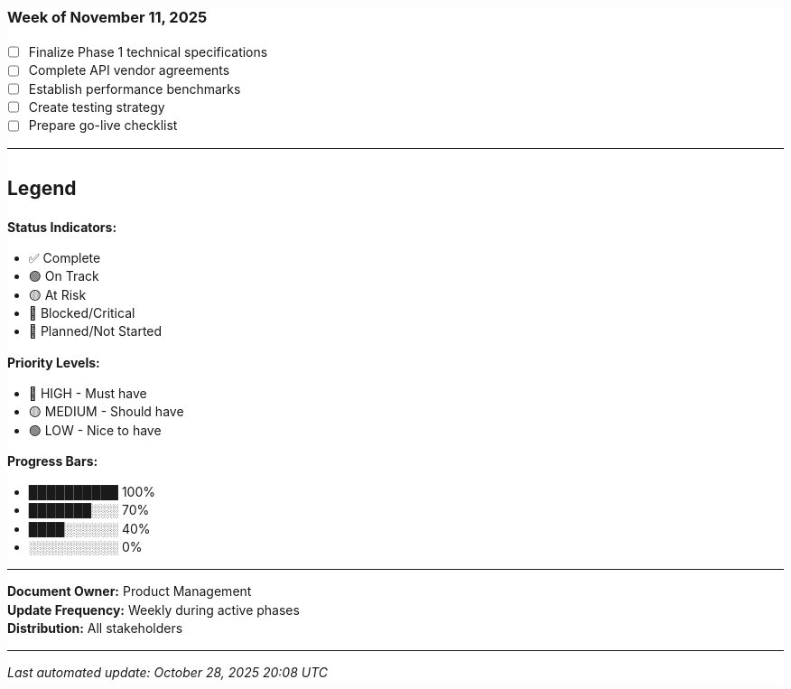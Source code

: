 ### Week of November 11, 2025

- [ ] Finalize Phase 1 technical specifications
- [ ] Complete API vendor agreements
- [ ] Establish performance benchmarks
- [ ] Create testing strategy
- [ ] Prepare go-live checklist

---

## Legend

**Status Indicators:**

- ✅ Complete
- 🟢 On Track
- 🟡 At Risk
- 🔴 Blocked/Critical
- 🔵 Planned/Not Started

**Priority Levels:**

- 🔴 HIGH - Must have
- 🟡 MEDIUM - Should have
- 🟢 LOW - Nice to have

**Progress Bars:**

- ██████████ 100%
- ███████░░░ 70%
- ████░░░░░░ 40%
- ░░░░░░░░░░ 0%

---

**Document Owner:** Product Management  
**Update Frequency:** Weekly during active phases  
**Distribution:** All stakeholders

---

_Last automated update: October 28, 2025 20:08 UTC_
